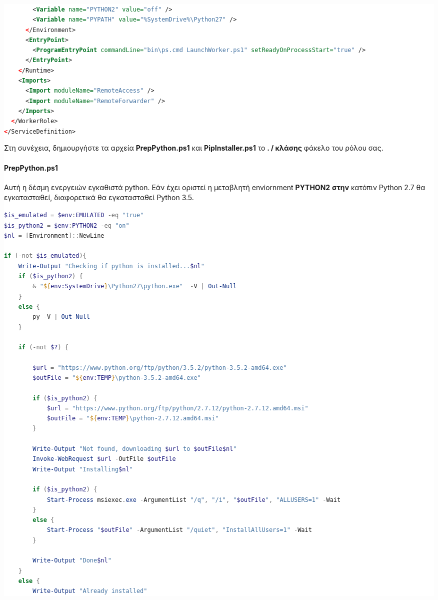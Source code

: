 ```xml
        <Variable name="PYTHON2" value="off" />
        <Variable name="PYPATH" value="%SystemDrive%\Python27" />
      </Environment>
      <EntryPoint>
        <ProgramEntryPoint commandLine="bin\ps.cmd LaunchWorker.ps1" setReadyOnProcessStart="true" />
      </EntryPoint>
    </Runtime>
    <Imports>
      <Import moduleName="RemoteAccess" />
      <Import moduleName="RemoteForwarder" />
    </Imports>
  </WorkerRole>
</ServiceDefinition>
```



Στη συνέχεια, δημιουργήστε τα αρχεία **PrepPython.ps1** και **PipInstaller.ps1** το **. / κλάσης** φάκελο του ρόλου σας.

#### <a name="preppythonps1"></a>PrepPython.ps1

Αυτή η δέσμη ενεργειών εγκαθιστά python. Εάν έχει οριστεί η μεταβλητή enviornment **PYTHON2** **στην** κατόπιν Python 2.7 θα εγκατασταθεί, διαφορετικά θα εγκατασταθεί Python 3.5.

```powershell
$is_emulated = $env:EMULATED -eq "true"
$is_python2 = $env:PYTHON2 -eq "on"
$nl = [Environment]::NewLine

if (-not $is_emulated){
    Write-Output "Checking if python is installed...$nl"
    if ($is_python2) {
        & "${env:SystemDrive}\Python27\python.exe"  -V | Out-Null
    }
    else {
        py -V | Out-Null
    }

    if (-not $?) {

        $url = "https://www.python.org/ftp/python/3.5.2/python-3.5.2-amd64.exe"
        $outFile = "${env:TEMP}\python-3.5.2-amd64.exe"

        if ($is_python2) {
            $url = "https://www.python.org/ftp/python/2.7.12/python-2.7.12.amd64.msi"
            $outFile = "${env:TEMP}\python-2.7.12.amd64.msi"
        }
        
        Write-Output "Not found, downloading $url to $outFile$nl"
        Invoke-WebRequest $url -OutFile $outFile
        Write-Output "Installing$nl"

        if ($is_python2) {
            Start-Process msiexec.exe -ArgumentList "/q", "/i", "$outFile", "ALLUSERS=1" -Wait
        }
        else {
            Start-Process "$outFile" -ArgumentList "/quiet", "InstallAllUsers=1" -Wait
        }

        Write-Output "Done$nl"
    }
    else {
        Write-Output "Already installed"
```

[Τι είναι μια υπηρεσία στο Cloud;]: cloud-services-choose-me.md
[execution model-web sites]: ../app-service-web/app-service-web-overview.md
[execution model-vms]: ../virtual-machines/virtual-machines-windows-about.md
[execution model-cloud services]: cloud-services-choose-me.md
[Python Developer Center]: /develop/python/
[Υπηρεσία BLOB]: ../storage/storage-python-how-to-use-blob-storage.md
[Υπηρεσία Ουράς]: ../storage/storage-python-how-to-use-queue-storage.md
[Υπηρεσία πίνακα]: ../storage/storage-python-how-to-use-table-storage.md
[Υπηρεσία Bus ουρές]: ../service-bus-messaging/service-bus-python-how-to-use-queues.md
[Θέματα Bus υπηρεσίας]: ../service-bus-messaging/service-bus-python-how-to-use-topics-subscriptions.md
[Εργαλεία Python για το Visual Studio]: http://aka.ms/ptvs
[Python Tools for Visual Studio Documentation]: http://aka.ms/ptvsdocs
[Έργα υπηρεσίας cloud]: http://go.microsoft.com/fwlink/?LinkId=624028
[Εργαλεία Azure SDK για το 2013 και στο]: http://go.microsoft.com/fwlink/?LinkId=323510
[Εργαλεία Azure SDK για ΣΎΓΚΡΙΣΗ 2015]: http://go.microsoft.com/fwlink/?LinkId=518003
[Python 2.7 32-bit]: https://www.python.org/downloads/
[Python 3.5 32-bit]: https://www.python.org/downloads/